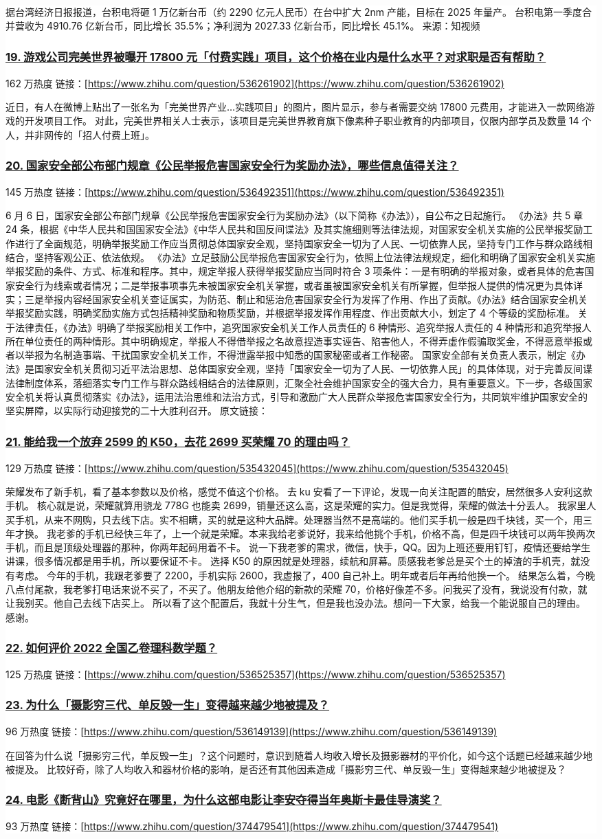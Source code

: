 据台湾经济日报报道，台积电将砸 1 万亿新台币（约 2290 亿元人民币）在台中扩大 2nm 产能，目标在 2025 年量产。 台积电第一季度合并营收为 4910.76 亿新台币，同比增长 35.5%；净利润为 2027.33 亿新台币，同比增长 45.1%。 来源：知视频

### [19. 游戏公司完美世界被曝开 17800 元「付费实践」项目，这个价格在业内是什么水平？对求职是否有帮助？](https://www.zhihu.com/question/536261902)
162 万热度 链接：[https://www.zhihu.com/question/536261902](https://www.zhihu.com/question/536261902)

近日，有人在微博上贴出了一张名为「完美世界产业…实践项目」的图片，图片显示，参与者需要交纳 17800 元费用，才能进入一款网络游戏的开发项目工作。 对此，完美世界相关人士表示，该项目是完美世界教育旗下像素种子职业教育的内部项目，仅限内部学员及数量 14 个人，并非网传的「招人付费上班」。

### [20. 国家安全部公布部门规章《公民举报危害国家安全行为奖励办法》，哪些信息值得关注？](https://www.zhihu.com/question/536492351)
145 万热度 链接：[https://www.zhihu.com/question/536492351](https://www.zhihu.com/question/536492351)

6 月 6 日，国家安全部公布部门规章《公民举报危害国家安全行为奖励办法》（以下简称《办法》），自公布之日起施行。 《办法》共 5 章 24 条，根据《中华人民共和国国家安全法》《中华人民共和国反间谍法》及其实施细则等法律法规，对国家安全机关实施的公民举报奖励工作进行了全面规范，明确举报奖励工作应当贯彻总体国家安全观，坚持国家安全一切为了人民、一切依靠人民，坚持专门工作与群众路线相结合，坚持客观公正、依法依规。 《办法》立足鼓励公民举报危害国家安全行为，依照上位法律法规规定，细化和明确了国家安全机关实施举报奖励的条件、方式、标准和程序。其中，规定举报人获得举报奖励应当同时符合 3 项条件：一是有明确的举报对象，或者具体的危害国家安全行为线索或者情况；二是举报事项事先未被国家安全机关掌握，或者虽被国家安全机关有所掌握，但举报人提供的情况更为具体详实；三是举报内容经国家安全机关查证属实，为防范、制止和惩治危害国家安全行为发挥了作用、作出了贡献。《办法》结合国家安全机关举报奖励实践，明确奖励实施方式包括精神奖励和物质奖励，并根据举报发挥作用程度、作出贡献大小，划定了 4 个等级的奖励标准。 关于法律责任，《办法》明确了举报奖励相关工作中，追究国家安全机关工作人员责任的 6 种情形、追究举报人责任的 4 种情形和追究举报人所在单位责任的两种情形。其中明确规定，举报人不得借举报之名故意捏造事实诬告、陷害他人，不得弄虚作假骗取奖金，不得恶意举报或者以举报为名制造事端、干扰国家安全机关工作，不得泄露举报中知悉的国家秘密或者工作秘密。 国家安全部有关负责人表示，制定《办法》是国家安全机关贯彻习近平法治思想、总体国家安全观，坚持「国家安全一切为了人民、一切依靠人民」的具体体现，对于完善反间谍法律制度体系，落细落实专门工作与群众路线相结合的法律原则，汇聚全社会维护国家安全的强大合力，具有重要意义。下一步，各级国家安全机关将认真贯彻落实《办法》，运用法治思维和法治方式，引导和激励广大人民群众举报危害国家安全行为，共同筑牢维护国家安全的坚实屏障，以实际行动迎接党的二十大胜利召开。 原文链接：

### [21. 能给我一个放弃 2599 的 K50，去花 2699 买荣耀 70 的理由吗？](https://www.zhihu.com/question/535432045)
129 万热度 链接：[https://www.zhihu.com/question/535432045](https://www.zhihu.com/question/535432045)

荣耀发布了新手机，看了基本参数以及价格，感觉不值这个价格。 去 ku 安看了一下评论，发现一向关注配置的酷安，居然很多人安利这款手机。 核心就是说，荣耀就算用骁龙 778G 也能卖 2699，销量还这么高，这是荣耀的实力。但是我觉得，荣耀的做法十分丢人。 我家里人买手机，从来不网购，只去线下店。实不相瞒，买的就是这种大品牌。处理器当然不是高端的。他们买手机一般是四千块钱，买一个，用三年才换。 我老爹的手机已经快三年了，上一个就是荣耀。本来我给老爹说好，我来给他挑个手机，价格不高，但是四千块钱可以两年换两次手机，而且是顶级处理器的那种，你两年起码用着不卡。 说一下我老爹的需求，微信，快手，QQ。因为上班还要用钉钉，疫情还要给学生讲课，很多情况都是用手机，所以要保证不卡。 选择 K50 的原因就是处理器，续航和屏幕。质感我老爹总是买个土的掉渣的手机壳，就没有考虑。 今年的手机，我跟老爹要了 2200，手机实际 2600，我虚报了，400 自己补上。明年或者后年再给他换一个。 结果怎么着，今晚八点付尾款，我老爹打电话来说不买了，不买了。他朋友给他介绍的新款的荣耀 70，价格好像差不多。问我买了没有，我说没有付款，就让我别买。他自己去线下店买上。 所以看了这个配置后，我就十分生气，但是我也没办法。想问一下大家，给我一个能说服自己的理由。 感谢。

### [22. 如何评价 2022 全国乙卷理科数学题？](https://www.zhihu.com/question/536525357)
125 万热度 链接：[https://www.zhihu.com/question/536525357](https://www.zhihu.com/question/536525357)



### [23. 为什么「摄影穷三代、单反毁一生」变得越来越少地被提及？](https://www.zhihu.com/question/536149139)
96 万热度 链接：[https://www.zhihu.com/question/536149139](https://www.zhihu.com/question/536149139)

在回答为什么说「摄影穷三代，单反毁一生」？这个问题时，意识到随着人均收入增长及摄影器材的平价化，如今这个话题已经越来越少地被提及。 比较好奇，除了人均收入和器材价格的影响，是否还有其他因素造成「摄影穷三代、单反毁一生」变得越来越少地被提及？

### [24. 电影《断背山》究竟好在哪里，为什么这部电影让李安夺得当年奥斯卡最佳导演奖？](https://www.zhihu.com/question/374479541)
93 万热度 链接：[https://www.zhihu.com/question/374479541](https://www.zhihu.com/question/374479541)

